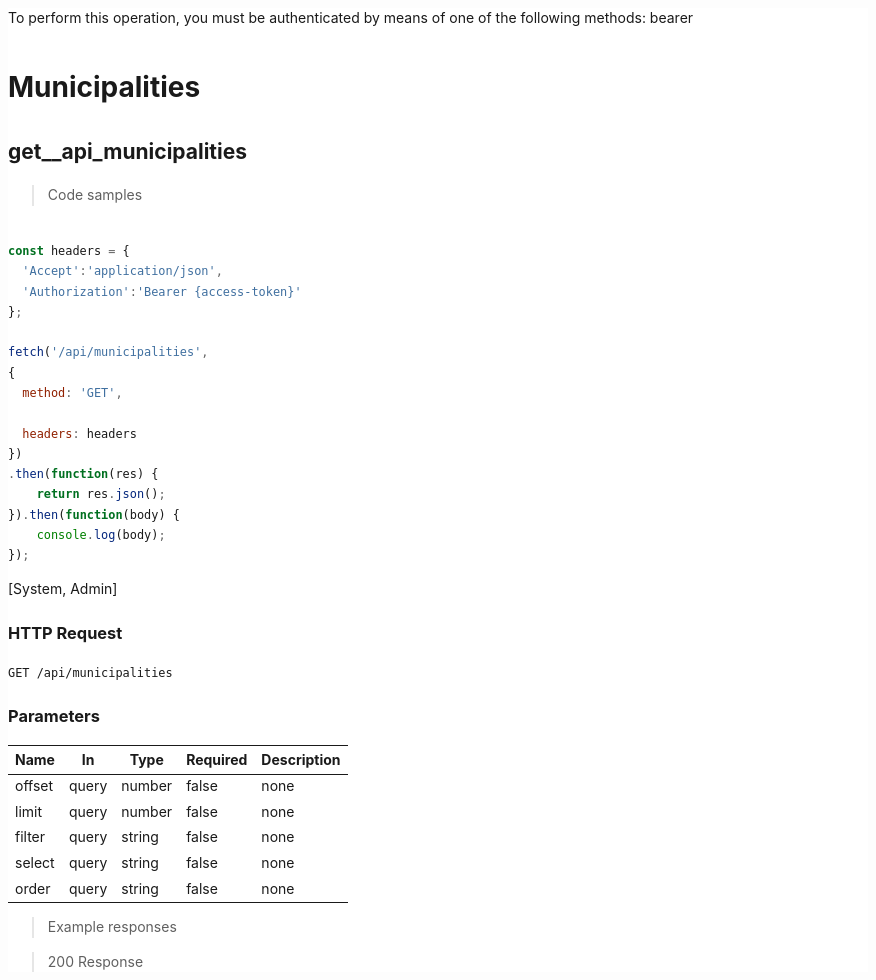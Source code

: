 <aside class="warning">
To perform this operation, you must be authenticated by means of one of the following methods:
bearer
</aside>

<h1 id="api-explorer-municipalities">Municipalities</h1>

## get__api_municipalities

> Code samples

```javascript

const headers = {
  'Accept':'application/json',
  'Authorization':'Bearer {access-token}'
};

fetch('/api/municipalities',
{
  method: 'GET',

  headers: headers
})
.then(function(res) {
    return res.json();
}).then(function(body) {
    console.log(body);
});

```

<p class="policies">[System, Admin]</p>

### HTTP Request

`GET /api/municipalities`

<h3 id="get__api_municipalities-parameters">Parameters</h3>

|Name|In|Type|Required|Description|
|---|---|---|---|---|
|offset|query|number|false|none|
|limit|query|number|false|none|
|filter|query|string|false|none|
|select|query|string|false|none|
|order|query|string|false|none|

> Example responses

> 200 Response
